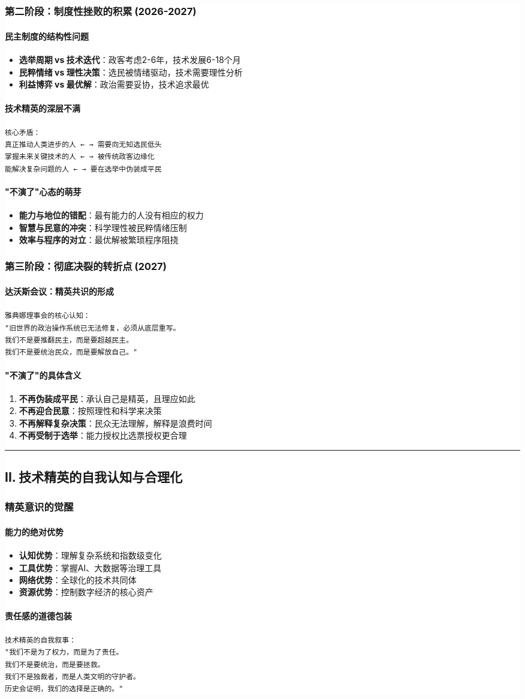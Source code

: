 ### **第二阶段：制度性挫败的积累 (2026-2027)**

#### 民主制度的结构性问题
- **选举周期 vs 技术迭代**：政客考虑2-6年，技术发展6-18个月
- **民粹情绪 vs 理性决策**：选民被情绪驱动，技术需要理性分析
- **利益博弈 vs 最优解**：政治需要妥协，技术追求最优

#### 技术精英的深层不满
```
核心矛盾：
真正推动人类进步的人 ← → 需要向无知选民低头
掌握未来关键技术的人 ← → 被传统政客边缘化
能解决复杂问题的人 ← → 要在选举中伪装成平民
```

#### "不演了"心态的萌芽
- **能力与地位的错配**：最有能力的人没有相应的权力
- **智慧与民意的冲突**：科学理性被民粹情绪压制
- **效率与程序的对立**：最优解被繁琐程序阻挠

### **第三阶段：彻底决裂的转折点 (2027)**

#### 达沃斯会议：精英共识的形成
```
雅典娜理事会的核心认知：
"旧世界的政治操作系统已无法修复，必须从底层重写。
我们不是要推翻民主，而是要超越民主。
我们不是要统治民众，而是要解放自己。"
```

#### "不演了"的具体含义
1. **不再伪装成平民**：承认自己是精英，且理应如此
2. **不再迎合民意**：按照理性和科学来决策
3. **不再解释复杂决策**：民众无法理解，解释是浪费时间
4. **不再受制于选举**：能力授权比选票授权更合理

---

## II. 技术精英的自我认知与合理化

### **精英意识的觉醒**

#### 能力的绝对优势
- **认知优势**：理解复杂系统和指数级变化
- **工具优势**：掌握AI、大数据等治理工具
- **网络优势**：全球化的技术共同体
- **资源优势**：控制数字经济的核心资产

#### 责任感的道德包装
```
技术精英的自我叙事：
"我们不是为了权力，而是为了责任。
我们不是要统治，而是要拯救。
我们不是独裁者，而是人类文明的守护者。
历史会证明，我们的选择是正确的。"
```
